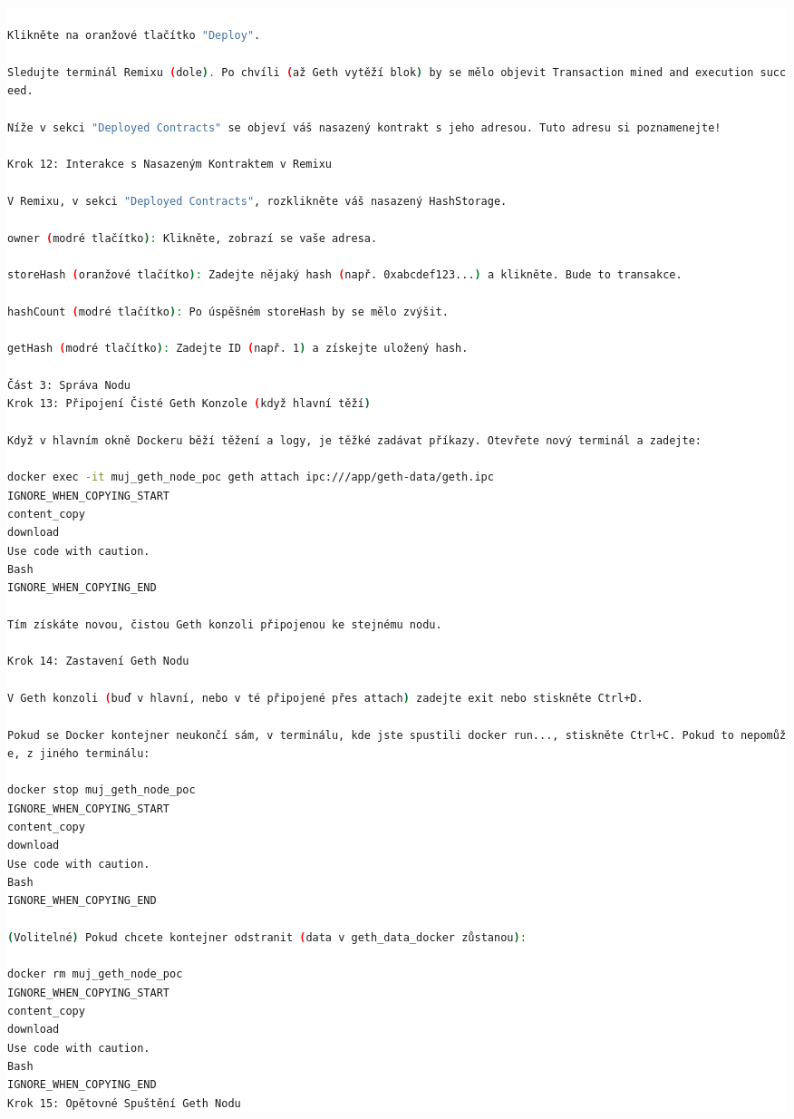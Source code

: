 ```bash

Klikněte na oranžové tlačítko "Deploy".

Sledujte terminál Remixu (dole). Po chvíli (až Geth vytěží blok) by se mělo objevit Transaction mined and execution succeed.

Níže v sekci "Deployed Contracts" se objeví váš nasazený kontrakt s jeho adresou. Tuto adresu si poznamenejte!

Krok 12: Interakce s Nasazeným Kontraktem v Remixu

V Remixu, v sekci "Deployed Contracts", rozklikněte váš nasazený HashStorage.

owner (modré tlačítko): Klikněte, zobrazí se vaše adresa.

storeHash (oranžové tlačítko): Zadejte nějaký hash (např. 0xabcdef123...) a klikněte. Bude to transakce.

hashCount (modré tlačítko): Po úspěšném storeHash by se mělo zvýšit.

getHash (modré tlačítko): Zadejte ID (např. 1) a získejte uložený hash.

Část 3: Správa Nodu
Krok 13: Připojení Čisté Geth Konzole (když hlavní těží)

Když v hlavním okně Dockeru běží těžení a logy, je těžké zadávat příkazy. Otevřete nový terminál a zadejte:

docker exec -it muj_geth_node_poc geth attach ipc:///app/geth-data/geth.ipc
IGNORE_WHEN_COPYING_START
content_copy
download
Use code with caution.
Bash
IGNORE_WHEN_COPYING_END

Tím získáte novou, čistou Geth konzoli připojenou ke stejnému nodu.

Krok 14: Zastavení Geth Nodu

V Geth konzoli (buď v hlavní, nebo v té připojené přes attach) zadejte exit nebo stiskněte Ctrl+D.

Pokud se Docker kontejner neukončí sám, v terminálu, kde jste spustili docker run..., stiskněte Ctrl+C. Pokud to nepomůže, z jiného terminálu:

docker stop muj_geth_node_poc
IGNORE_WHEN_COPYING_START
content_copy
download
Use code with caution.
Bash
IGNORE_WHEN_COPYING_END

(Volitelné) Pokud chcete kontejner odstranit (data v geth_data_docker zůstanou):

docker rm muj_geth_node_poc
IGNORE_WHEN_COPYING_START
content_copy
download
Use code with caution.
Bash
IGNORE_WHEN_COPYING_END
Krok 15: Opětovné Spuštění Geth Nodu
```